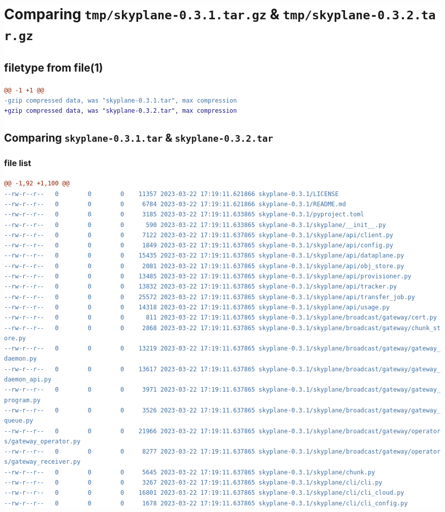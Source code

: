 # Comparing `tmp/skyplane-0.3.1.tar.gz` & `tmp/skyplane-0.3.2.tar.gz`

## filetype from file(1)

```diff
@@ -1 +1 @@
-gzip compressed data, was "skyplane-0.3.1.tar", max compression
+gzip compressed data, was "skyplane-0.3.2.tar", max compression
```

## Comparing `skyplane-0.3.1.tar` & `skyplane-0.3.2.tar`

### file list

```diff
@@ -1,92 +1,100 @@
--rw-r--r--   0        0        0    11357 2023-03-22 17:19:11.621866 skyplane-0.3.1/LICENSE
--rw-r--r--   0        0        0     6784 2023-03-22 17:19:11.621866 skyplane-0.3.1/README.md
--rw-r--r--   0        0        0     3185 2023-03-22 17:19:11.633865 skyplane-0.3.1/pyproject.toml
--rw-r--r--   0        0        0      590 2023-03-22 17:19:11.633865 skyplane-0.3.1/skyplane/__init__.py
--rw-r--r--   0        0        0     7122 2023-03-22 17:19:11.637865 skyplane-0.3.1/skyplane/api/client.py
--rw-r--r--   0        0        0     1849 2023-03-22 17:19:11.637865 skyplane-0.3.1/skyplane/api/config.py
--rw-r--r--   0        0        0    15435 2023-03-22 17:19:11.637865 skyplane-0.3.1/skyplane/api/dataplane.py
--rw-r--r--   0        0        0     2081 2023-03-22 17:19:11.637865 skyplane-0.3.1/skyplane/api/obj_store.py
--rw-r--r--   0        0        0    13485 2023-03-22 17:19:11.637865 skyplane-0.3.1/skyplane/api/provisioner.py
--rw-r--r--   0        0        0    13832 2023-03-22 17:19:11.637865 skyplane-0.3.1/skyplane/api/tracker.py
--rw-r--r--   0        0        0    25572 2023-03-22 17:19:11.637865 skyplane-0.3.1/skyplane/api/transfer_job.py
--rw-r--r--   0        0        0    14318 2023-03-22 17:19:11.637865 skyplane-0.3.1/skyplane/api/usage.py
--rw-r--r--   0        0        0      811 2023-03-22 17:19:11.637865 skyplane-0.3.1/skyplane/broadcast/gateway/cert.py
--rw-r--r--   0        0        0     2868 2023-03-22 17:19:11.637865 skyplane-0.3.1/skyplane/broadcast/gateway/chunk_store.py
--rw-r--r--   0        0        0    13219 2023-03-22 17:19:11.637865 skyplane-0.3.1/skyplane/broadcast/gateway/gateway_daemon.py
--rw-r--r--   0        0        0    13617 2023-03-22 17:19:11.637865 skyplane-0.3.1/skyplane/broadcast/gateway/gateway_daemon_api.py
--rw-r--r--   0        0        0     3971 2023-03-22 17:19:11.637865 skyplane-0.3.1/skyplane/broadcast/gateway/gateway_program.py
--rw-r--r--   0        0        0     3526 2023-03-22 17:19:11.637865 skyplane-0.3.1/skyplane/broadcast/gateway/gateway_queue.py
--rw-r--r--   0        0        0    21966 2023-03-22 17:19:11.637865 skyplane-0.3.1/skyplane/broadcast/gateway/operators/gateway_operator.py
--rw-r--r--   0        0        0     8277 2023-03-22 17:19:11.637865 skyplane-0.3.1/skyplane/broadcast/gateway/operators/gateway_receiver.py
--rw-r--r--   0        0        0     5645 2023-03-22 17:19:11.637865 skyplane-0.3.1/skyplane/chunk.py
--rw-r--r--   0        0        0     3267 2023-03-22 17:19:11.637865 skyplane-0.3.1/skyplane/cli/cli.py
--rw-r--r--   0        0        0    16801 2023-03-22 17:19:11.637865 skyplane-0.3.1/skyplane/cli/cli_cloud.py
--rw-r--r--   0        0        0     1678 2023-03-22 17:19:11.637865 skyplane-0.3.1/skyplane/cli/cli_config.py
```